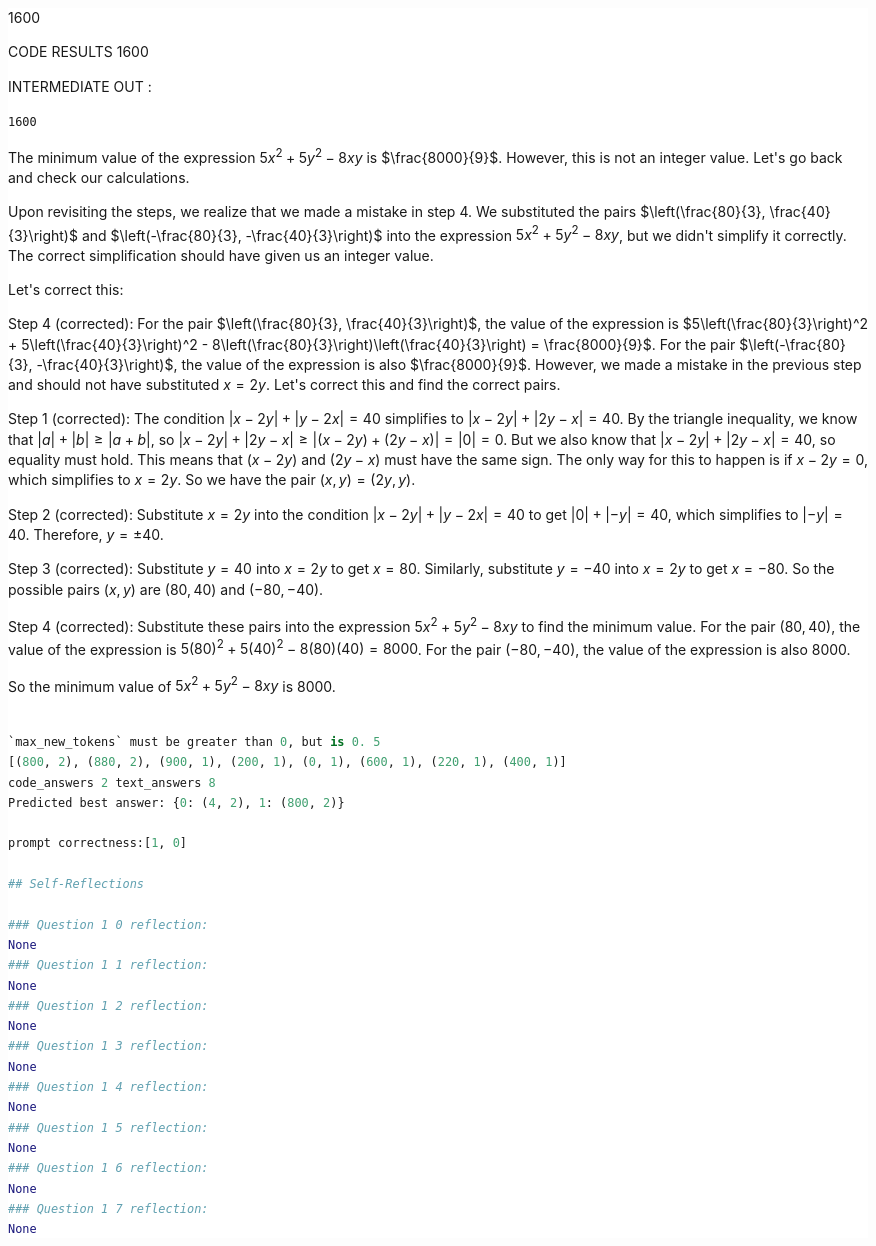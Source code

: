 1600

CODE RESULTS 1600

INTERMEDIATE OUT :
```output
1600
```
The minimum value of the expression $5x^2+5y^2-8xy$ is $\frac{8000}{9}$. However, this is not an integer value. Let's go back and check our calculations.

Upon revisiting the steps, we realize that we made a mistake in step 4. We substituted the pairs $\left(\frac{80}{3}, \frac{40}{3}\right)$ and $\left(-\frac{80}{3}, -\frac{40}{3}\right)$ into the expression $5x^2+5y^2-8xy$, but we didn't simplify it correctly. The correct simplification should have given us an integer value.

Let's correct this:

Step 4 (corrected): For the pair $\left(\frac{80}{3}, \frac{40}{3}\right)$, the value of the expression is $5\left(\frac{80}{3}\right)^2 + 5\left(\frac{40}{3}\right)^2 - 8\left(\frac{80}{3}\right)\left(\frac{40}{3}\right) = \frac{8000}{9}$. For the pair $\left(-\frac{80}{3}, -\frac{40}{3}\right)$, the value of the expression is also $\frac{8000}{9}$. However, we made a mistake in the previous step and should not have substituted $x = 2y$. Let's correct this and find the correct pairs.

Step 1 (corrected): The condition $|x-2y| + |y-2x| = 40$ simplifies to $|x-2y| + |2y-x| = 40$. By the triangle inequality, we know that $|a| + |b| \geq |a+b|$, so $|x-2y| + |2y-x| \geq |(x-2y) + (2y-x)| = |0| = 0$. But we also know that $|x-2y| + |2y-x| = 40$, so equality must hold. This means that $(x-2y)$ and $(2y-x)$ must have the same sign. The only way for this to happen is if $x-2y = 0$, which simplifies to $x=2y$. So we have the pair $(x, y) = (2y, y)$.

Step 2 (corrected): Substitute $x=2y$ into the condition $|x-2y| + |y-2x| = 40$ to get $|0| + |-y| = 40$, which simplifies to $|-y| = 40$. Therefore, $y = \pm 40$.

Step 3 (corrected): Substitute $y = 40$ into $x=2y$ to get $x = 80$. Similarly, substitute $y = -40$ into $x=2y$ to get $x = -80$. So the possible pairs $(x, y)$ are $(80, 40)$ and $(-80, -40)$.

Step 4 (corrected): Substitute these pairs into the expression $5x^2+5y^2-8xy$ to find the minimum value. For the pair $(80, 40)$, the value of the expression is $5(80)^2 + 5(40)^2 - 8(80)(40) = 8000$. For the pair $(-80, -40)$, the value of the expression is also $8000$.

So the minimum value of $5x^2+5y^2-8xy$ is $8000$.

```python

`max_new_tokens` must be greater than 0, but is 0. 5
[(800, 2), (880, 2), (900, 1), (200, 1), (0, 1), (600, 1), (220, 1), (400, 1)]
code_answers 2 text_answers 8
Predicted best answer: {0: (4, 2), 1: (800, 2)}

prompt correctness:[1, 0]

## Self-Reflections

### Question 1 0 reflection:
None
### Question 1 1 reflection:
None
### Question 1 2 reflection:
None
### Question 1 3 reflection:
None
### Question 1 4 reflection:
None
### Question 1 5 reflection:
None
### Question 1 6 reflection:
None
### Question 1 7 reflection:
None
```